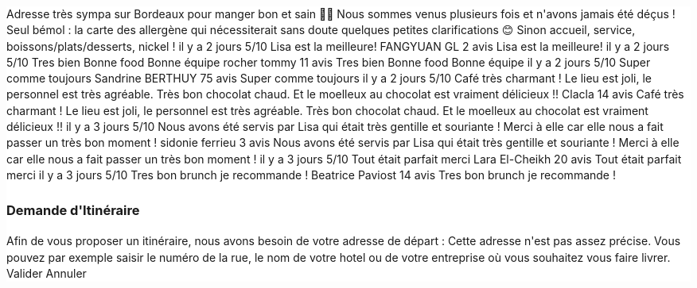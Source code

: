 Adresse très sympa sur Bordeaux pour manger bon et sain 🫶🏽 Nous sommes venus plusieurs fois et n'avons jamais été déçus ! Seul bémol : la carte des allergène qui nécessiterait sans doute quelques petites clarifications 😊 Sinon accueil, service, boissons/plats/desserts, nickel ! 
il y a 2 jours
5/10 Lisa est la meilleure! 
FANGYUAN GL
2 avis
Lisa est la meilleure! 
il y a 2 jours
5/10 Tres bien Bonne food Bonne équipe 
rocher tommy
11 avis
Tres bien Bonne food Bonne équipe 
il y a 2 jours
5/10 Super comme toujours 
Sandrine BERTHUY
75 avis
Super comme toujours 
il y a 2 jours
5/10 Café très charmant ! Le lieu est joli, le personnel est très agréable. Très bon chocolat chaud. Et le moelleux au chocolat est vraiment délicieux !! 
Clacla
14 avis
Café très charmant ! Le lieu est joli, le personnel est très agréable. Très bon chocolat chaud. Et le moelleux au chocolat est vraiment délicieux !! 
il y a 3 jours
5/10 Nous avons été servis par Lisa qui était très gentille et souriante ! Merci à elle car elle nous a fait passer un très bon moment ! 
sidonie ferrieu
3 avis
Nous avons été servis par Lisa qui était très gentille et souriante ! Merci à elle car elle nous a fait passer un très bon moment ! 
il y a 3 jours
5/10 Tout était parfait merci 
Lara El-Cheikh
20 avis
Tout était parfait merci 
il y a 3 jours
5/10 Tres bon brunch je recommande ! 
Beatrice Paviost
14 avis
Tres bon brunch je recommande ! 
### Demande d'Itinéraire
Afin de vous proposer un itinéraire, nous avons besoin de votre adresse de départ :
Cette adresse n'est pas assez précise. Vous pouvez par exemple saisir le numéro de la rue, le nom de votre hotel ou de votre entreprise où vous souhaitez vous faire livrer.
Valider  Annuler 
